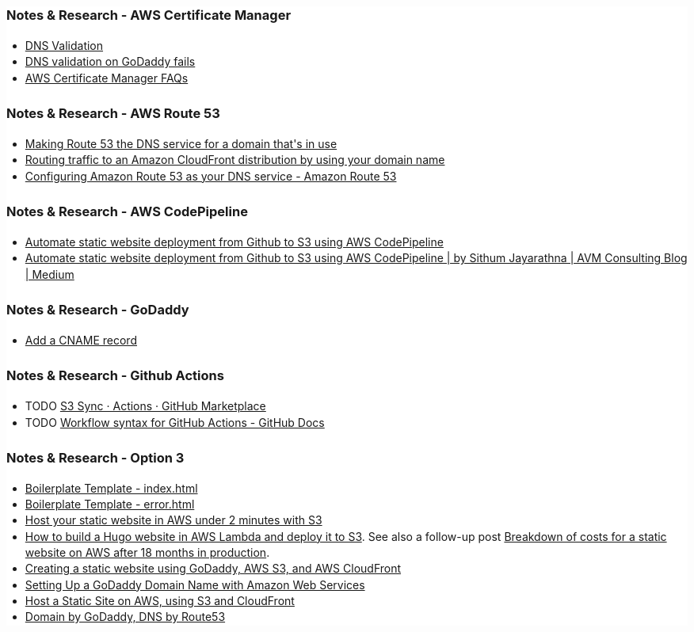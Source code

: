 ### Notes & Research - AWS Certificate Manager
* [DNS Validation](https://docs.aws.amazon.com/acm/latest/userguide/dns-validation.html#cnames-overview)
* [DNS validation on GoDaddy fails](https://docs.aws.amazon.com/acm/latest/userguide/troubleshooting-DNS-validation.html#troubleshooting-DNS-GoDaddy)
* [AWS Certificate Manager FAQs](https://aws.amazon.com/certificate-manager/faqs/)

### Notes & Research - AWS Route 53
* [Making Route 53 the DNS service for a domain that's in use](https://docs.aws.amazon.com/Route53/latest/DeveloperGuide/migrate-dns-domain-in-use.html)
* [Routing traffic to an Amazon CloudFront distribution by using your domain name](https://docs.aws.amazon.com/Route53/latest/DeveloperGuide/routing-to-cloudfront-distribution.html#routing-to-cloudfront-distribution-config)
* [Configuring Amazon Route 53 as your DNS service - Amazon Route 53](https://docs.aws.amazon.com/Route53/latest/DeveloperGuide/dns-configuring.html)

### Notes & Research - AWS CodePipeline
* [Automate static website deployment from Github to S3 using AWS CodePipeline](https://medium.com/avmconsulting-blog/automate-static-website-deployment-from-github-to-s3-using-aws-codepipeline-16acca25ebc1)
* [Automate static website deployment from Github to S3 using AWS CodePipeline | by Sithum Jayarathna | AVM Consulting Blog | Medium](https://medium.com/avmconsulting-blog/automate-static-website-deployment-from-github-to-s3-using-aws-codepipeline-16acca25ebc1)

### Notes & Research - GoDaddy
* [Add a CNAME record](https://www.godaddy.com/help/add-a-cname-record-19236)

### Notes & Research - Github Actions
* TODO [S3 Sync · Actions · GitHub Marketplace](https://github.com/marketplace/actions/s3-sync)
* TODO [Workflow syntax for GitHub Actions - GitHub Docs](https://docs.github.com/en/actions/learn-github-actions/workflow-syntax-for-github-actions)


### Notes & Research - Option 3
* [Boilerplate Template - index.html](https://www.freecodecamp.org/news/basic-html5-template-boilerplate-code-example/)
* [Boilerplate Template - error.html](https://github.com/h5bp/html5-boilerplate/blob/main/src/404.html)
* [Host your static website in AWS under 2 minutes with S3](https://medium.com/avmconsulting-blog/host-your-static-website-in-aws-under-2-minutes-with-s3-a01237a83fda)
* [How to build a Hugo website in AWS Lambda and deploy it to S3](https://bezdelev.com/hacking/hugo-aws-lambda-static-website-amazon-s3/).  See also a follow-up post [Breakdown of costs for a static website on AWS after 18 months in production](https://medium.com/@bezdelev/cost-breakdown-for-a-static-website-on-aws-after-18-months-in-production-d97a932d2d25).
* [Creating a static website using GoDaddy, AWS S3, and AWS CloudFront](https://dale-bingham-soteriasoftware.medium.com/creating-a-static-website-using-godaddy-github-aws-s3-codedeploy-and-aws-cloudfront-1990a8f4ddd8)
* [Setting Up a GoDaddy Domain Name with Amazon Web Services](http://www.mycowsworld.com/blog/2013/07/29/setting-up-a-godaddy-domain-name-with-amazon-web-services)
* [Host a Static Site on AWS, using S3 and CloudFront](https://www.davidbaumgold.com/tutorials/host-static-site-aws-s3-cloudfront/#make-a-cloudfront-distribution)
* [Domain by GoDaddy, DNS by Route53](https://jryancanty.medium.com/domain-by-godaddy-dns-by-route53-fc7acf2f5580)
